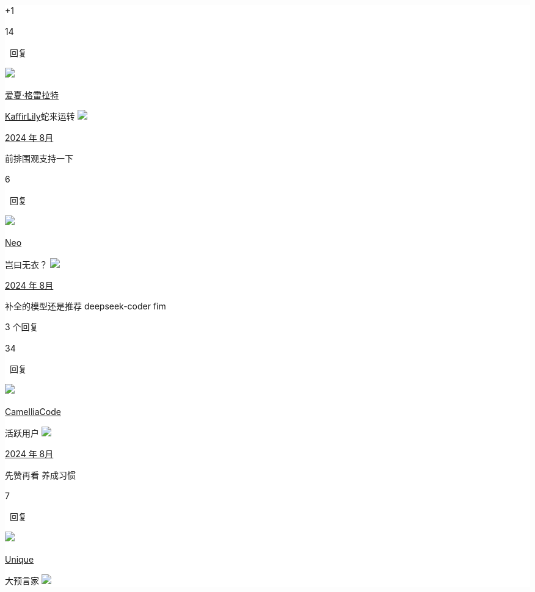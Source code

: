 +1

14

​ ​ 回复

[![](https://linux.do/user_avatar/linux.do/kaffirlily/96/311107_2.png)
](/u/KaffirLily)

[爱夏·格雷拉特](/u/KaffirLily)

[KaffirLily](/u/KaffirLily)蛇来运转 ![](https://linux.do/uploads/default/original/3X/a/e/aebe2e5d3f82c286d8395f8bd9326f2feea15a7a.png?v=14) 

[2024 年 8月](/t/topic/182313/3?u=niyan2025 "发布日期")

前排围观支持一下

  

6

​ ​ 回复

[![](https://linux.do/user_avatar/linux.do/neo/96/12_2.png)
](/u/neo)

[Neo](/u/neo)

岂曰无衣？ ![](https://linux.do/images/emoji/twemoji/lollipop.png?v=14) 

[2024 年 8月](/t/topic/182313/4?u=niyan2025 "发布日期")

补全的模型还是推荐 deepseek-coder fim

  

3 个回复

34

​ ​ 回复

[![](https://linux.do/user_avatar/linux.do/camelliacode/96/48419_2.png)
](/u/CamelliaCode)

[CamelliaCode](/u/CamelliaCode)

活跃用户 ![](https://linux.do/images/emoji/twemoji/kissing_cat.png?v=14) 

[2024 年 8月](/t/topic/182313/5?u=niyan2025 "发布日期")

先赞再看 养成习惯

  

7

​ ​ 回复

[![](https://linux.do/user_avatar/linux.do/unique/96/321026_2.png)
](/u/unique)

[Unique](/u/unique)

大预言家 ![](https://linux.do/uploads/default/original/3X/f/c/fcb760df48754f55cd9030370300880cddc30aeb.png?v=14) 
